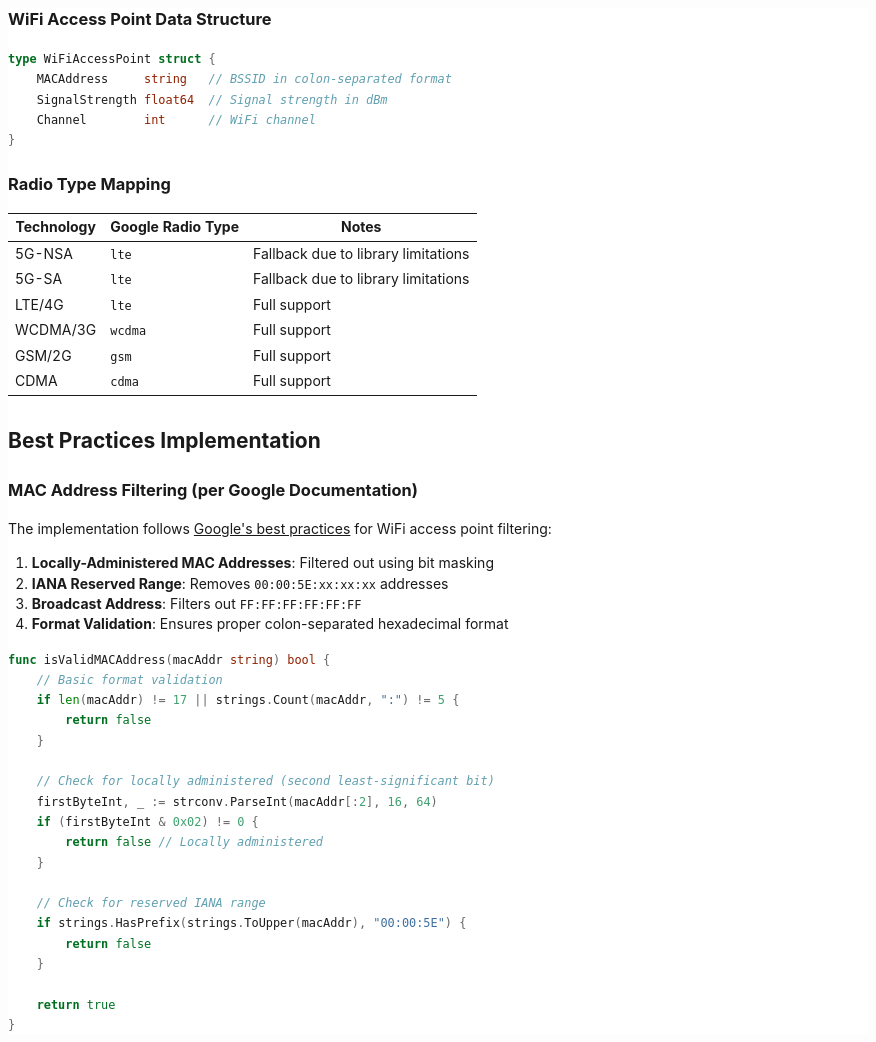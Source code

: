 ### WiFi Access Point Data Structure

```go
type WiFiAccessPoint struct {
    MACAddress     string   // BSSID in colon-separated format
    SignalStrength float64  // Signal strength in dBm
    Channel        int      // WiFi channel
}
```

### Radio Type Mapping

| Technology | Google Radio Type | Notes |
|------------|------------------|-------|
| 5G-NSA     | `lte`           | Fallback due to library limitations |
| 5G-SA      | `lte`           | Fallback due to library limitations |
| LTE/4G     | `lte`           | Full support |
| WCDMA/3G   | `wcdma`         | Full support |
| GSM/2G     | `gsm`           | Full support |
| CDMA       | `cdma`          | Full support |

## Best Practices Implementation

### MAC Address Filtering (per Google Documentation)

The implementation follows [Google's best practices](https://developers.google.com/maps/documentation/geolocation/requests-geolocation#cell_tower_object) for WiFi access point filtering:

1. **Locally-Administered MAC Addresses**: Filtered out using bit masking
2. **IANA Reserved Range**: Removes `00:00:5E:xx:xx:xx` addresses
3. **Broadcast Address**: Filters out `FF:FF:FF:FF:FF:FF`
4. **Format Validation**: Ensures proper colon-separated hexadecimal format

```go
func isValidMACAddress(macAddr string) bool {
    // Basic format validation
    if len(macAddr) != 17 || strings.Count(macAddr, ":") != 5 {
        return false
    }
    
    // Check for locally administered (second least-significant bit)
    firstByteInt, _ := strconv.ParseInt(macAddr[:2], 16, 64)
    if (firstByteInt & 0x02) != 0 {
        return false // Locally administered
    }
    
    // Check for reserved IANA range
    if strings.HasPrefix(strings.ToUpper(macAddr), "00:00:5E") {
        return false
    }
    
    return true
}
```
